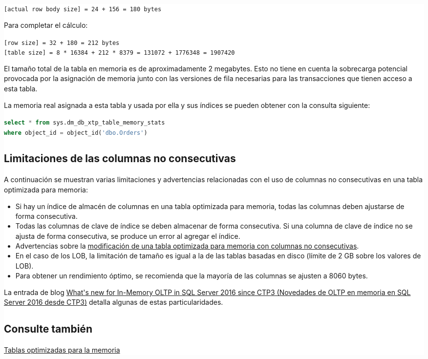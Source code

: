 ```  
[actual row body size] = 24 + 156 = 180 bytes  
```  
  
Para completar el cálculo:  
  
```  
[row size] = 32 + 180 = 212 bytes  
[table size] = 8 * 16384 + 212 * 8379 = 131072 + 1776348 = 1907420  
```  
  
El tamaño total de la tabla en memoria es de aproximadamente 2 megabytes. Esto no tiene en cuenta la sobrecarga potencial provocada por la asignación de memoria junto con las versiones de fila necesarias para las transacciones que tienen acceso a esta tabla.  
  
 La memoria real asignada a esta tabla y usada por ella y sus índices se pueden obtener con la consulta siguiente:  
  
```sql  
select * from sys.dm_db_xtp_table_memory_stats  
where object_id = object_id('dbo.Orders')  
```  

##  <a name="off-row-column-limitations"></a><a name="bkmk_OffRowLimitations"></a> Limitaciones de las columnas no consecutivas
  A continuación se muestran varias limitaciones y advertencias relacionadas con el uso de columnas no consecutivas en una tabla optimizada para memoria:
  
-   Si hay un índice de almacén de columnas en una tabla optimizada para memoria, todas las columnas deben ajustarse de forma consecutiva. 
-   Todas las columnas de clave de índice se deben almacenar de forma consecutiva. Si una columna de clave de índice no se ajusta de forma consecutiva, se produce un error al agregar el índice. 
-   Advertencias sobre la [modificación de una tabla optimizada para memoria con columnas no consecutivas](../../relational-databases/in-memory-oltp/altering-memory-optimized-tables.md).
-   En el caso de los LOB, la limitación de tamaño es igual a la de las tablas basadas en disco (límite de 2 GB sobre los valores de LOB). 
-   Para obtener un rendimiento óptimo, se recomienda que la mayoría de las columnas se ajusten a 8060 bytes. 

La entrada de blog [What's new for In-Memory OLTP in SQL Server 2016 since CTP3 (Novedades de OLTP en memoria en SQL Server 2016 desde CTP3)](https://blogs.msdn.microsoft.com/sqlserverstorageengine/2016/03/25/whats-new-for-in-memory-oltp-in-sql-server-2016-since-ctp3) detalla algunas de estas particularidades.   
 
## <a name="see-also"></a>Consulte también  
 [Tablas optimizadas para la memoria](../../relational-databases/in-memory-oltp/memory-optimized-tables.md)  
  
  
